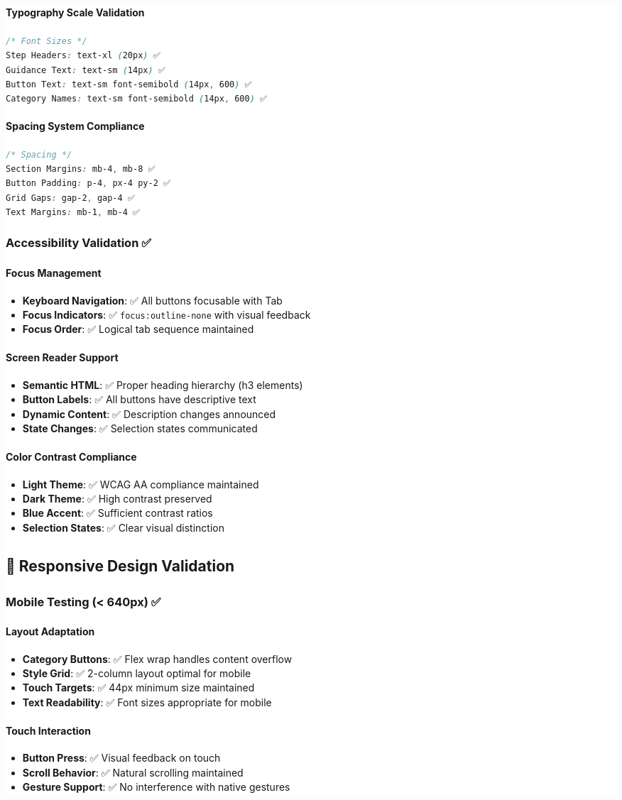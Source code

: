 #### Typography Scale Validation
```css
/* Font Sizes */
Step Headers: text-xl (20px) ✅
Guidance Text: text-sm (14px) ✅
Button Text: text-sm font-semibold (14px, 600) ✅
Category Names: text-sm font-semibold (14px, 600) ✅
```

#### Spacing System Compliance
```css
/* Spacing */
Section Margins: mb-4, mb-8 ✅
Button Padding: p-4, px-4 py-2 ✅
Grid Gaps: gap-2, gap-4 ✅
Text Margins: mb-1, mb-4 ✅
```

### Accessibility Validation ✅

#### Focus Management
- **Keyboard Navigation**: ✅ All buttons focusable with Tab
- **Focus Indicators**: ✅ `focus:outline-none` with visual feedback
- **Focus Order**: ✅ Logical tab sequence maintained

#### Screen Reader Support
- **Semantic HTML**: ✅ Proper heading hierarchy (h3 elements)
- **Button Labels**: ✅ All buttons have descriptive text
- **Dynamic Content**: ✅ Description changes announced
- **State Changes**: ✅ Selection states communicated

#### Color Contrast Compliance
- **Light Theme**: ✅ WCAG AA compliance maintained
- **Dark Theme**: ✅ High contrast preserved
- **Blue Accent**: ✅ Sufficient contrast ratios
- **Selection States**: ✅ Clear visual distinction

## 📱 Responsive Design Validation

### Mobile Testing (< 640px) ✅

#### Layout Adaptation
- **Category Buttons**: ✅ Flex wrap handles content overflow
- **Style Grid**: ✅ 2-column layout optimal for mobile
- **Touch Targets**: ✅ 44px minimum size maintained
- **Text Readability**: ✅ Font sizes appropriate for mobile

#### Touch Interaction
- **Button Press**: ✅ Visual feedback on touch
- **Scroll Behavior**: ✅ Natural scrolling maintained
- **Gesture Support**: ✅ No interference with native gestures
